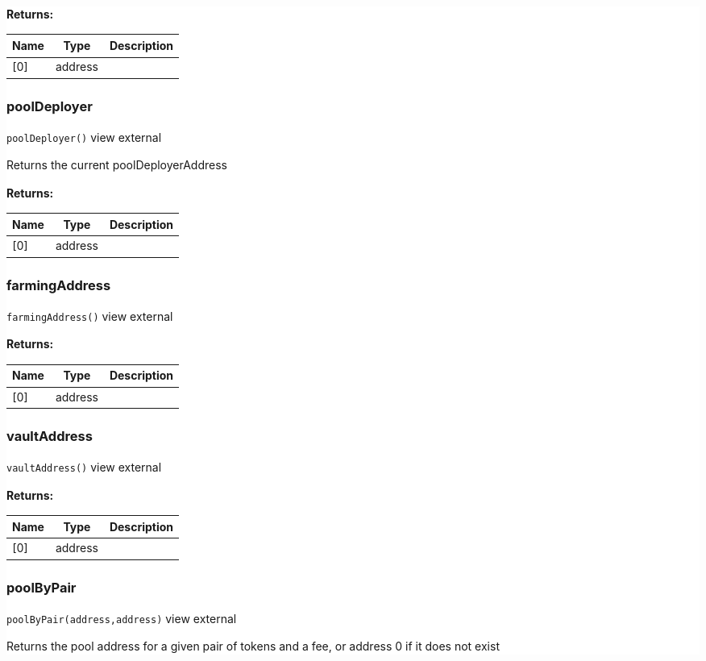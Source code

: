 


**Returns:**

| Name | Type | Description |
| ---- | ---- | ----------- |
| [0] | address |  |

### poolDeployer


`poolDeployer()` view external

Returns the current poolDeployerAddress




**Returns:**

| Name | Type | Description |
| ---- | ---- | ----------- |
| [0] | address |  |

### farmingAddress


`farmingAddress()` view external






**Returns:**

| Name | Type | Description |
| ---- | ---- | ----------- |
| [0] | address |  |

### vaultAddress


`vaultAddress()` view external






**Returns:**

| Name | Type | Description |
| ---- | ---- | ----------- |
| [0] | address |  |

### poolByPair


`poolByPair(address,address)` view external

Returns the pool address for a given pair of tokens and a fee, or address 0 if it does not exist
